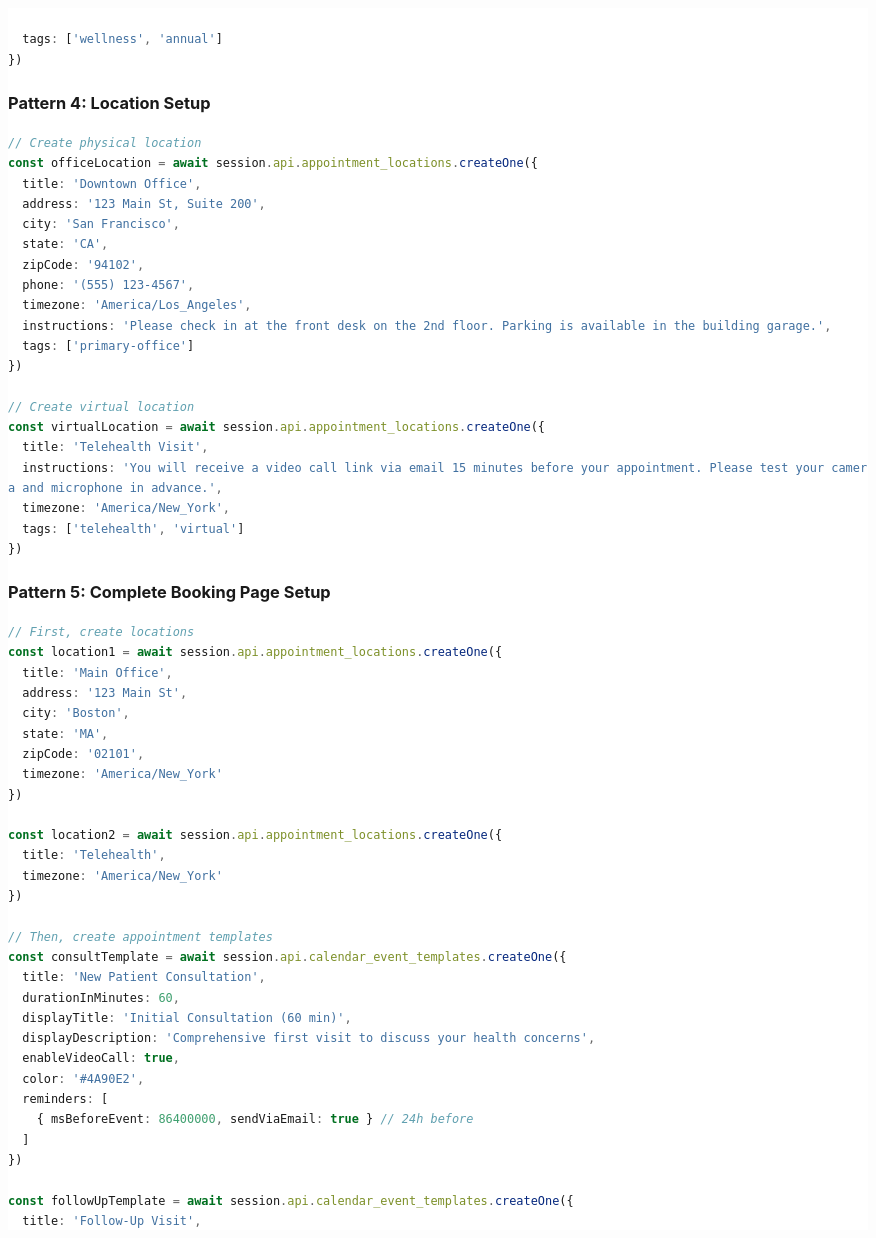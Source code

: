 ```typescript

  tags: ['wellness', 'annual']
})
```

### Pattern 4: Location Setup
```typescript
// Create physical location
const officeLocation = await session.api.appointment_locations.createOne({
  title: 'Downtown Office',
  address: '123 Main St, Suite 200',
  city: 'San Francisco',
  state: 'CA',
  zipCode: '94102',
  phone: '(555) 123-4567',
  timezone: 'America/Los_Angeles',
  instructions: 'Please check in at the front desk on the 2nd floor. Parking is available in the building garage.',
  tags: ['primary-office']
})

// Create virtual location
const virtualLocation = await session.api.appointment_locations.createOne({
  title: 'Telehealth Visit',
  instructions: 'You will receive a video call link via email 15 minutes before your appointment. Please test your camera and microphone in advance.',
  timezone: 'America/New_York',
  tags: ['telehealth', 'virtual']
})
```

### Pattern 5: Complete Booking Page Setup
```typescript
// First, create locations
const location1 = await session.api.appointment_locations.createOne({
  title: 'Main Office',
  address: '123 Main St',
  city: 'Boston',
  state: 'MA',
  zipCode: '02101',
  timezone: 'America/New_York'
})

const location2 = await session.api.appointment_locations.createOne({
  title: 'Telehealth',
  timezone: 'America/New_York'
})

// Then, create appointment templates
const consultTemplate = await session.api.calendar_event_templates.createOne({
  title: 'New Patient Consultation',
  durationInMinutes: 60,
  displayTitle: 'Initial Consultation (60 min)',
  displayDescription: 'Comprehensive first visit to discuss your health concerns',
  enableVideoCall: true,
  color: '#4A90E2',
  reminders: [
    { msBeforeEvent: 86400000, sendViaEmail: true } // 24h before
  ]
})

const followUpTemplate = await session.api.calendar_event_templates.createOne({
  title: 'Follow-Up Visit',
```